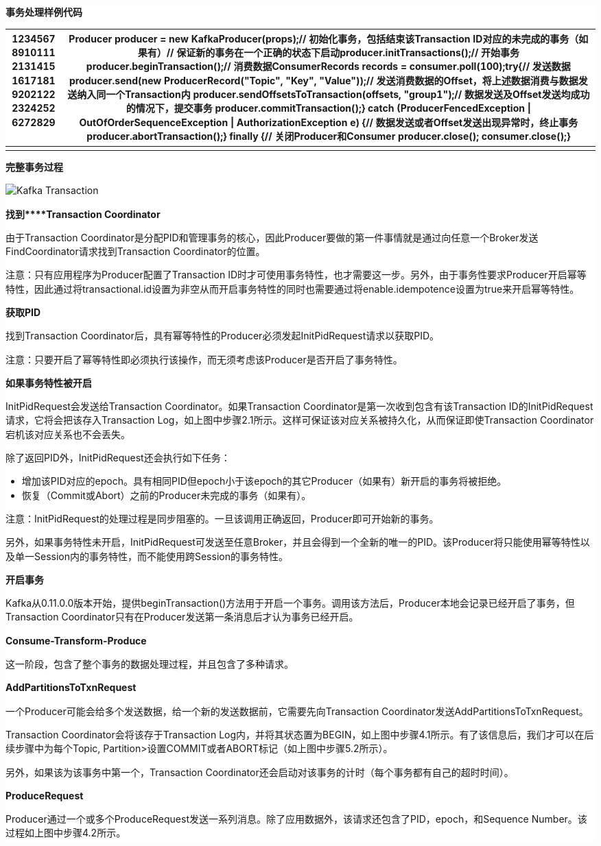 **事务处理样例代码**

| 1234567891011121314151617181920212223242526272829 | Producer producer = new KafkaProducer(props);// 初始化事务，包括结束该Transaction ID对应的未完成的事务（如果有）// 保证新的事务在一个正确的状态下启动producer.initTransactions();// 开始事务producer.beginTransaction();// 消费数据ConsumerRecords records = consumer.poll(100);try{// 发送数据 producer.send(new ProducerRecord("Topic", "Key", "Value"));// 发送消费数据的Offset，将上述数据消费与数据发送纳入同一个Transaction内 producer.sendOffsetsToTransaction(offsets, "group1");// 数据发送及Offset发送均成功的情况下，提交事务 producer.commitTransaction();} catch (ProducerFencedException \| OutOfOrderSequenceException \| AuthorizationException e) {// 数据发送或者Offset发送出现异常时，终止事务 producer.abortTransaction();} finally {// 关闭Producer和Consumer producer.close(); consumer.close();} |
| ------------------------------------------------- | ------------------------------------------------------------ |
|                                                   |                                                              |

**完整事务过程**

![Kafka Transaction](C:\Users\WANG\Documents\YoudaoNote\m18588930828@163.com\bb7210dfb70c444bb08bfd164bf4b13c\697a5d97faff43dcba5dbe2a4f5d98ce.png)

**找到****Transaction Coordinator**

由于Transaction Coordinator是分配PID和管理事务的核心，因此Producer要做的第一件事情就是通过向任意一个Broker发送FindCoordinator请求找到Transaction Coordinator的位置。

注意：只有应用程序为Producer配置了Transaction ID时才可使用事务特性，也才需要这一步。另外，由于事务性要求Producer开启幂等特性，因此通过将transactional.id设置为非空从而开启事务特性的同时也需要通过将enable.idempotence设置为true来开启幂等特性。

**获取PID**

找到Transaction Coordinator后，具有幂等特性的Producer必须发起InitPidRequest请求以获取PID。

注意：只要开启了幂等特性即必须执行该操作，而无须考虑该Producer是否开启了事务特性。

**如果事务特性被开启**

InitPidRequest会发送给Transaction Coordinator。如果Transaction Coordinator是第一次收到包含有该Transaction ID的InitPidRequest请求，它将会把该存入Transaction Log，如上图中步骤2.1所示。这样可保证该对应关系被持久化，从而保证即使Transaction Coordinator宕机该对应关系也不会丢失。

除了返回PID外，InitPidRequest还会执行如下任务：

- 增加该PID对应的epoch。具有相同PID但epoch小于该epoch的其它Producer（如果有）新开启的事务将被拒绝。
- 恢复（Commit或Abort）之前的Producer未完成的事务（如果有）。

注意：InitPidRequest的处理过程是同步阻塞的。一旦该调用正确返回，Producer即可开始新的事务。

另外，如果事务特性未开启，InitPidRequest可发送至任意Broker，并且会得到一个全新的唯一的PID。该Producer将只能使用幂等特性以及单一Session内的事务特性，而不能使用跨Session的事务特性。

**开启事务**

Kafka从0.11.0.0版本开始，提供beginTransaction()方法用于开启一个事务。调用该方法后，Producer本地会记录已经开启了事务，但Transaction Coordinator只有在Producer发送第一条消息后才认为事务已经开启。

**Consume-Transform-Produce**

这一阶段，包含了整个事务的数据处理过程，并且包含了多种请求。

**AddPartitionsToTxnRequest**

一个Producer可能会给多个发送数据，给一个新的发送数据前，它需要先向Transaction Coordinator发送AddPartitionsToTxnRequest。

Transaction Coordinator会将该存于Transaction Log内，并将其状态置为BEGIN，如上图中步骤4.1所示。有了该信息后，我们才可以在后续步骤中为每个Topic, Partition>设置COMMIT或者ABORT标记（如上图中步骤5.2所示）。

另外，如果该为该事务中第一个，Transaction Coordinator还会启动对该事务的计时（每个事务都有自己的超时时间）。

**ProduceRequest**

Producer通过一个或多个ProduceRequest发送一系列消息。除了应用数据外，该请求还包含了PID，epoch，和Sequence Number。该过程如上图中步骤4.2所示。
